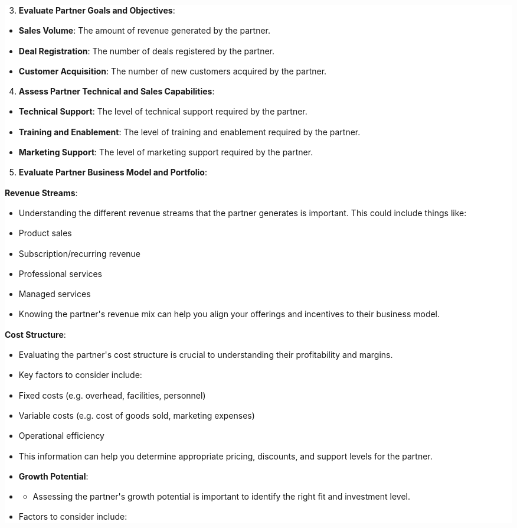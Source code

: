 

3. **Evaluate Partner Goals and Objectives**:

- **Sales Volume**: The amount of revenue generated by the partner.

- **Deal Registration**: The number of deals registered by the partner.

- **Customer Acquisition**: The number of new customers acquired by the partner.




4. **Assess Partner Technical and Sales Capabilities**:

- **Technical Support**: The level of technical support required by the partner.

- **Training and Enablement**: The level of training and enablement required by the partner.

- **Marketing Support**: The level of marketing support required by the partner.




5. **Evaluate Partner Business Model and Portfolio**:

**Revenue Streams**:

- Understanding the different revenue streams that the partner generates is important. This could include things like:

- Product sales

- Subscription/recurring revenue

- Professional services

- Managed services

- Knowing the partner's revenue mix can help you align your offerings and incentives to their business model.

**Cost Structure**:

- Evaluating the partner's cost structure is crucial to understanding their profitability and margins.

- Key factors to consider include:

- Fixed costs (e.g. overhead, facilities, personnel)

- Variable costs (e.g. cost of goods sold, marketing expenses)

- Operational efficiency

- This information can help you determine appropriate pricing, discounts, and support levels for the partner.




- **Growth Potential**:

- - Assessing the partner's growth potential is important to identify the right fit and investment level.

- Factors to consider include:
